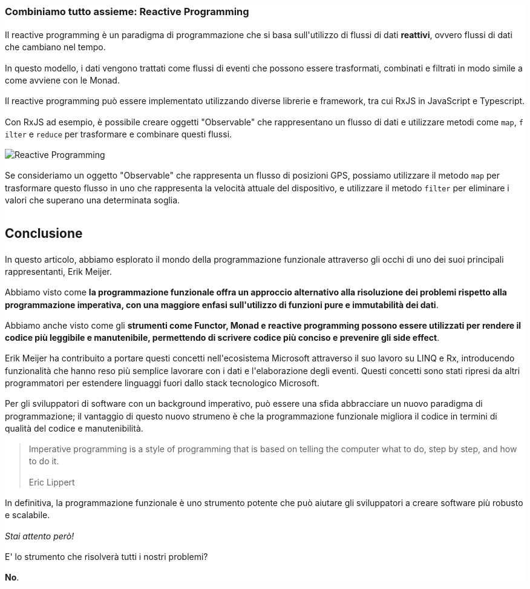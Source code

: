 ### Combiniamo tutto assieme: Reactive Programming

Il reactive programming è un paradigma di programmazione che si basa sull'utilizzo di flussi di dati **reattivi**, ovvero flussi di dati che cambiano nel tempo.

In questo modello, i dati vengono trattati come flussi di eventi che possono essere trasformati, combinati e filtrati in modo simile a come avviene con le Monad.

Il reactive programming può essere implementato utilizzando diverse librerie e framework, tra cui RxJS in JavaScript e Typescript.

Con RxJS ad esempio, è possibile creare oggetti "Observable" che rappresentano un flusso di dati e utilizzare metodi come `map`, `filter` e `reduce` per trasformare e combinare questi flussi.

![Reactive Programming](/posts/introduzione-programmazione-funzionale/reactive.png)

Se consideriamo un oggetto "Observable" che rappresenta un flusso di posizioni GPS, possiamo utilizzare il metodo `map` per trasformare questo flusso in uno che rappresenta la velocità attuale del dispositivo, e utilizzare il metodo `filter` per eliminare i valori che superano una determinata soglia.

## Conclusione

In questo articolo, abbiamo esplorato il mondo della programmazione funzionale attraverso gli occhi di uno dei suoi principali rappresentanti, Erik Meijer.

Abbiamo visto come **la programmazione funzionale offra un approccio alternativo alla risoluzione dei problemi rispetto alla programmazione imperativa, con una maggiore enfasi sull'utilizzo di funzioni pure e immutabilità dei dati**.

Abbiamo anche visto come gli **strumenti come Functor, Monad e reactive programming possono essere utilizzati per rendere il codice più leggibile e manutenibile, permettendo di scrivere codice più conciso e prevenire gli side effect**.

Erik Meijer ha contribuito a portare questi concetti nell'ecosistema Microsoft attraverso il suo lavoro su LINQ e Rx, introducendo funzionalità che hanno reso più semplice lavorare con i dati e l'elaborazione degli eventi. Questi concetti sono stati ripresi da altri programmatori per estendere linguaggi fuori dallo stack tecnologico Microsoft.

Per gli sviluppatori di software con un background imperativo, può essere una sfida abbracciare un nuovo paradigma di programmazione; il vantaggio di questo nuovo strumeno è che la programmazione funzionale migliora il codice in termini di qualità del codice e manutenibilità.

> Imperative programming is a style of programming that is based on telling the computer what to do, step by step, and how to do it.
>
> Eric Lippert

In definitiva, la programmazione funzionale è uno strumento potente che può aiutare gli sviluppatori a creare software più robusto e scalabile.

_Stai attento però!_

E' lo strumento che risolverà tutti i nostri problemi?

**No**.
